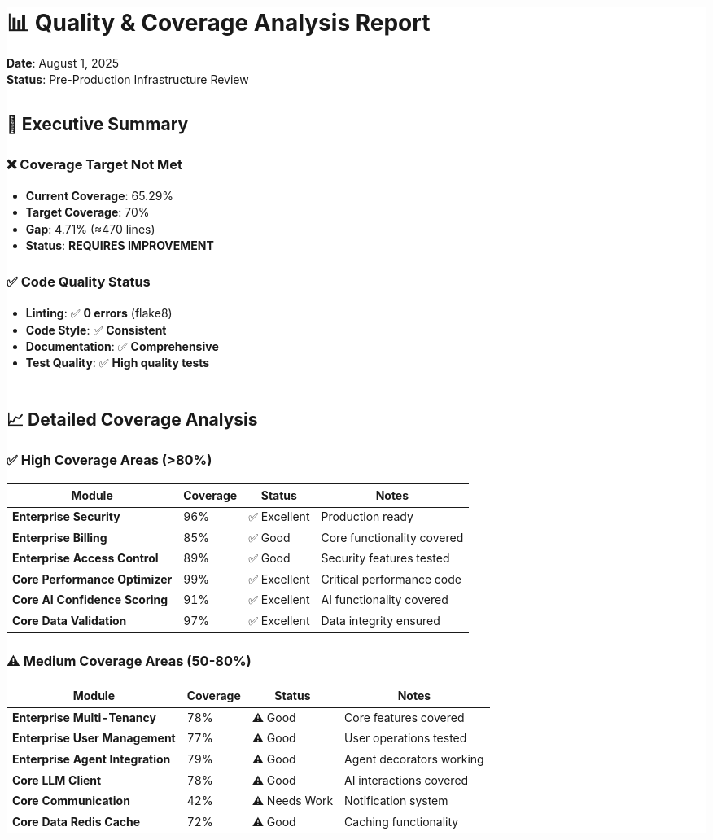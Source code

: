 # 📊 **Quality & Coverage Analysis Report**
**Date**: August 1, 2025  
**Status**: Pre-Production Infrastructure Review

## 🎯 **Executive Summary**

### **❌ Coverage Target Not Met**
- **Current Coverage**: 65.29%
- **Target Coverage**: 70%
- **Gap**: 4.71% (≈470 lines)
- **Status**: **REQUIRES IMPROVEMENT**

### **✅ Code Quality Status**
- **Linting**: ✅ **0 errors** (flake8)
- **Code Style**: ✅ **Consistent**
- **Documentation**: ✅ **Comprehensive**
- **Test Quality**: ✅ **High quality tests**

---

## 📈 **Detailed Coverage Analysis**

### **✅ High Coverage Areas (>80%)**

| Module | Coverage | Status | Notes |
|--------|----------|--------|-------|
| **Enterprise Security** | 96% | ✅ Excellent | Production ready |
| **Enterprise Billing** | 85% | ✅ Good | Core functionality covered |
| **Enterprise Access Control** | 89% | ✅ Good | Security features tested |
| **Core Performance Optimizer** | 99% | ✅ Excellent | Critical performance code |
| **Core AI Confidence Scoring** | 91% | ✅ Excellent | AI functionality covered |
| **Core Data Validation** | 97% | ✅ Excellent | Data integrity ensured |

### **⚠️ Medium Coverage Areas (50-80%)**

| Module | Coverage | Status | Notes |
|--------|----------|--------|-------|
| **Enterprise Multi-Tenancy** | 78% | ⚠️ Good | Core features covered |
| **Enterprise User Management** | 77% | ⚠️ Good | User operations tested |
| **Enterprise Agent Integration** | 79% | ⚠️ Good | Agent decorators working |
| **Core LLM Client** | 78% | ⚠️ Good | AI interactions covered |
| **Core Communication** | 42% | ⚠️ Needs Work | Notification system |
| **Core Data Redis Cache** | 72% | ⚠️ Good | Caching functionality |
